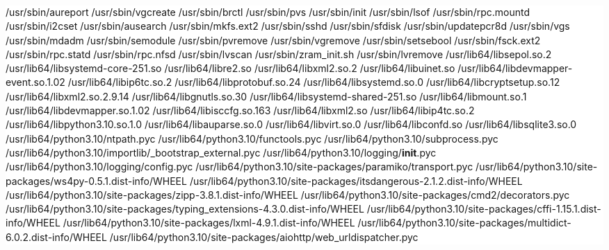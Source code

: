 /usr/sbin/aureport
/usr/sbin/vgcreate
/usr/sbin/brctl
/usr/sbin/pvs
/usr/sbin/init
/usr/sbin/lsof
/usr/sbin/rpc.mountd
/usr/sbin/i2cset
/usr/sbin/ausearch
/usr/sbin/mkfs.ext2
/usr/sbin/sshd
/usr/sbin/sfdisk
/usr/sbin/updatepcr8d
/usr/sbin/vgs
/usr/sbin/mdadm
/usr/sbin/semodule
/usr/sbin/pvremove
/usr/sbin/vgremove
/usr/sbin/setsebool
/usr/sbin/fsck.ext2
/usr/sbin/rpc.statd
/usr/sbin/rpc.nfsd
/usr/sbin/lvscan
/usr/sbin/zram_init.sh
/usr/sbin/lvremove
/usr/lib64/libsepol.so.2
/usr/lib64/libsystemd-core-251.so
/usr/lib64/libre2.so
/usr/lib64/libxml2.so.2
/usr/lib64/libuinet.so
/usr/lib64/libdevmapper-event.so.1.02
/usr/lib64/libip6tc.so.2
/usr/lib64/libprotobuf.so.24
/usr/lib64/libsystemd.so.0
/usr/lib64/libcryptsetup.so.12
/usr/lib64/libxml2.so.2.9.14
/usr/lib64/libgnutls.so.30
/usr/lib64/libsystemd-shared-251.so
/usr/lib64/libmount.so.1
/usr/lib64/libdevmapper.so.1.02
/usr/lib64/libisccfg.so.163
/usr/lib64/libxml2.so
/usr/lib64/libip4tc.so.2
/usr/lib64/libpython3.10.so.1.0
/usr/lib64/libauparse.so.0
/usr/lib64/libvirt.so.0
/usr/lib64/libconfd.so
/usr/lib64/libsqlite3.so.0
/usr/lib64/python3.10/ntpath.pyc
/usr/lib64/python3.10/functools.pyc
/usr/lib64/python3.10/subprocess.pyc
/usr/lib64/python3.10/importlib/_bootstrap_external.pyc
/usr/lib64/python3.10/logging/__init__.pyc
/usr/lib64/python3.10/logging/config.pyc
/usr/lib64/python3.10/site-packages/paramiko/transport.pyc
/usr/lib64/python3.10/site-packages/ws4py-0.5.1.dist-info/WHEEL
/usr/lib64/python3.10/site-packages/itsdangerous-2.1.2.dist-info/WHEEL
/usr/lib64/python3.10/site-packages/zipp-3.8.1.dist-info/WHEEL
/usr/lib64/python3.10/site-packages/cmd2/decorators.pyc
/usr/lib64/python3.10/site-packages/typing_extensions-4.3.0.dist-info/WHEEL
/usr/lib64/python3.10/site-packages/cffi-1.15.1.dist-info/WHEEL
/usr/lib64/python3.10/site-packages/lxml-4.9.1.dist-info/WHEEL
/usr/lib64/python3.10/site-packages/multidict-6.0.2.dist-info/WHEEL
/usr/lib64/python3.10/site-packages/aiohttp/web_urldispatcher.pyc